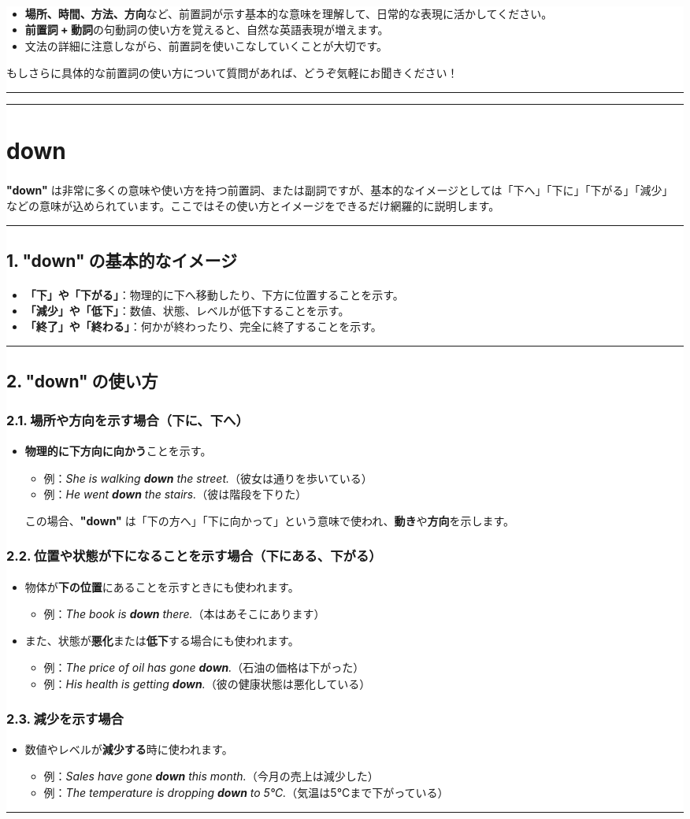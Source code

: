 * **場所、時間、方法、方向**など、前置詞が示す基本的な意味を理解して、日常的な表現に活かしてください。
* **前置詞 + 動詞**の句動詞の使い方を覚えると、自然な英語表現が増えます。
* 文法の詳細に注意しながら、前置詞を使いこなしていくことが大切です。

もしさらに具体的な前置詞の使い方について質問があれば、どうぞ気軽にお聞きください！


---
---

# down

**"down"** は非常に多くの意味や使い方を持つ前置詞、または副詞ですが、基本的なイメージとしては「下へ」「下に」「下がる」「減少」などの意味が込められています。ここではその使い方とイメージをできるだけ網羅的に説明します。

---

## **1. "down" の基本的なイメージ**

* **「下」や「下がる」**：物理的に下へ移動したり、下方に位置することを示す。
* **「減少」や「低下」**：数値、状態、レベルが低下することを示す。
* **「終了」や「終わる」**：何かが終わったり、完全に終了することを示す。

---

## **2. "down" の使い方**

### 2.1. **場所や方向を示す場合（下に、下へ）**

* **物理的に下方向に向かう**ことを示す。

  * 例：*She is walking **down** the street.*（彼女は通りを歩いている）
  * 例：*He went **down** the stairs.*（彼は階段を下りた）

  この場合、**"down"** は「下の方へ」「下に向かって」という意味で使われ、**動き**や**方向**を示します。

### 2.2. **位置や状態が下になることを示す場合（下にある、下がる）**

* 物体が**下の位置**にあることを示すときにも使われます。

  * 例：*The book is **down** there.*（本はあそこにあります）
* また、状態が**悪化**または**低下**する場合にも使われます。

  * 例：*The price of oil has gone **down**.*（石油の価格は下がった）
  * 例：*His health is getting **down**.*（彼の健康状態は悪化している）

### 2.3. **減少を示す場合**

* 数値やレベルが**減少する**時に使われます。

  * 例：*Sales have gone **down** this month.*（今月の売上は減少した）
  * 例：*The temperature is dropping **down** to 5°C.*（気温は5°Cまで下がっている）

---
